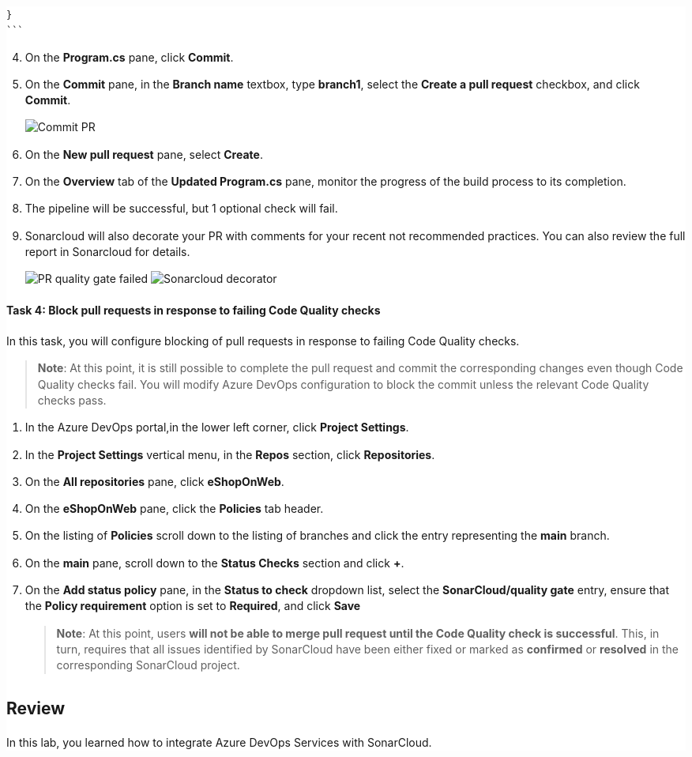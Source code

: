     }
    ```

4. On the **Program.cs** pane, click **Commit**.
5. On the **Commit** pane, in the **Branch name** textbox, type **branch1**, select the **Create a pull request** checkbox, and click **Commit**.

    ![Commit PR](images/sonar-pr-commit.png)

6. On the **New pull request** pane, select **Create**.
7. On the **Overview** tab of the **Updated Program.cs** pane, monitor the progress of the build process to its completion.
8. The pipeline will be successful, but 1 optional check will fail.
9. Sonarcloud will also decorate your PR with comments for your recent not recommended practices. You can also review the full report in Sonarcloud for details.

    ![PR quality gate failed](images/pr-qg-failed.png)
    ![Sonarcloud decorator](images/sonar-decorator.png)

#### Task 4: Block pull requests in response to failing Code Quality checks

In this task, you will configure blocking of pull requests in response to failing Code Quality checks.

> **Note**: At this point, it is still possible to complete the pull request and commit the corresponding changes even though Code Quality checks fail. You will modify Azure DevOps configuration to block the commit unless the relevant Code Quality checks pass.

1. In the Azure DevOps portal,in the lower left corner, click **Project Settings**.
2. In the **Project Settings** vertical menu, in the **Repos** section, click **Repositories**.
3. On the **All repositories** pane, click **eShopOnWeb**.
4. On the **eShopOnWeb** pane, click the **Policies** tab header.
5. On the listing of **Policies** scroll down to the listing of branches and click the entry representing the **main** branch.
6. On the **main** pane, scroll down to the **Status Checks** section and click **+**.
7. On the **Add status policy** pane, in the **Status to check** dropdown list, select the **SonarCloud/quality gate** entry, ensure that the **Policy requirement** option is set to **Required**, and click **Save**

    > **Note**: At this point, users **will not be able to merge pull request until the Code Quality check is successful**. This, in turn, requires that all issues identified by SonarCloud have been either fixed or marked as **confirmed** or **resolved** in the corresponding SonarCloud project.

## Review

In this lab, you learned how to integrate Azure DevOps Services with SonarCloud.
